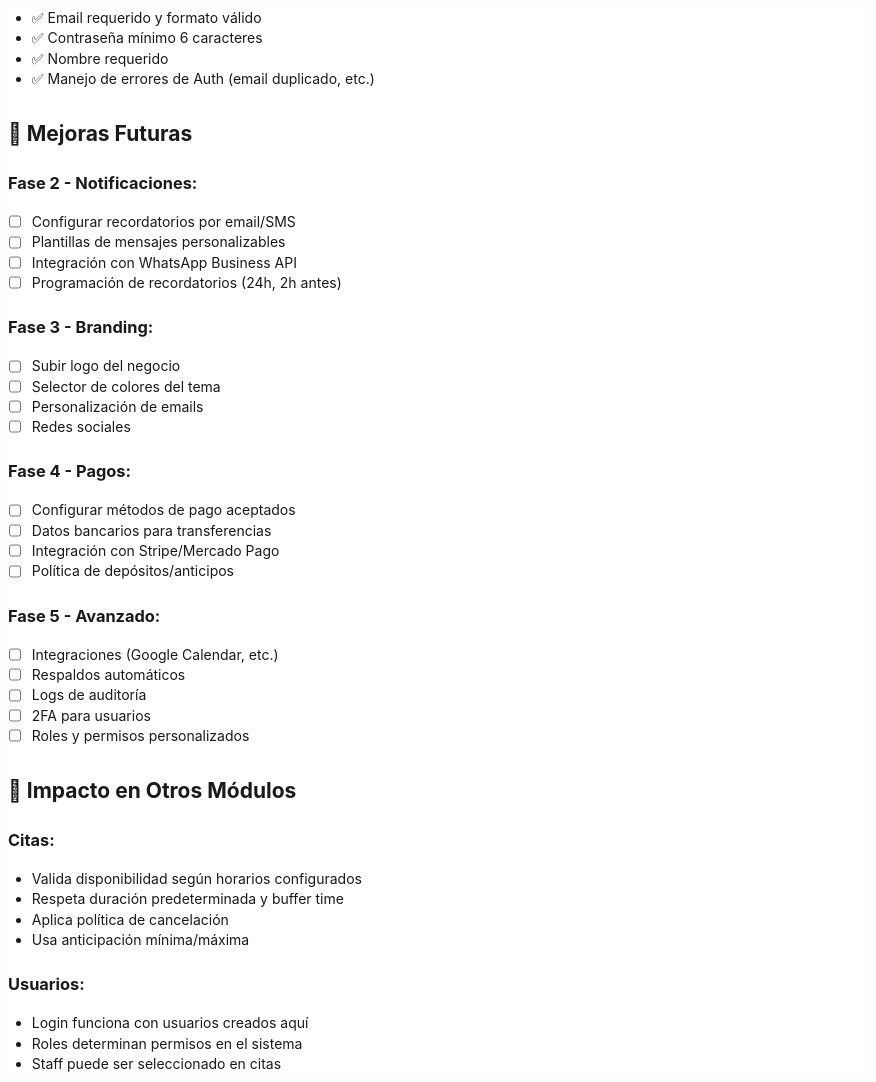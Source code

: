 - ✅ Email requerido y formato válido
- ✅ Contraseña mínimo 6 caracteres
- ✅ Nombre requerido
- ✅ Manejo de errores de Auth (email duplicado, etc.)

## 🚀 Mejoras Futuras

### Fase 2 - Notificaciones:

- [ ] Configurar recordatorios por email/SMS
- [ ] Plantillas de mensajes personalizables
- [ ] Integración con WhatsApp Business API
- [ ] Programación de recordatorios (24h, 2h antes)

### Fase 3 - Branding:

- [ ] Subir logo del negocio
- [ ] Selector de colores del tema
- [ ] Personalización de emails
- [ ] Redes sociales

### Fase 4 - Pagos:

- [ ] Configurar métodos de pago aceptados
- [ ] Datos bancarios para transferencias
- [ ] Integración con Stripe/Mercado Pago
- [ ] Política de depósitos/anticipos

### Fase 5 - Avanzado:

- [ ] Integraciones (Google Calendar, etc.)
- [ ] Respaldos automáticos
- [ ] Logs de auditoría
- [ ] 2FA para usuarios
- [ ] Roles y permisos personalizados

## 🎯 Impacto en Otros Módulos

### Citas:

- Valida disponibilidad según horarios configurados
- Respeta duración predeterminada y buffer time
- Aplica política de cancelación
- Usa anticipación mínima/máxima

### Usuarios:

- Login funciona con usuarios creados aquí
- Roles determinan permisos en el sistema
- Staff puede ser seleccionado en citas
